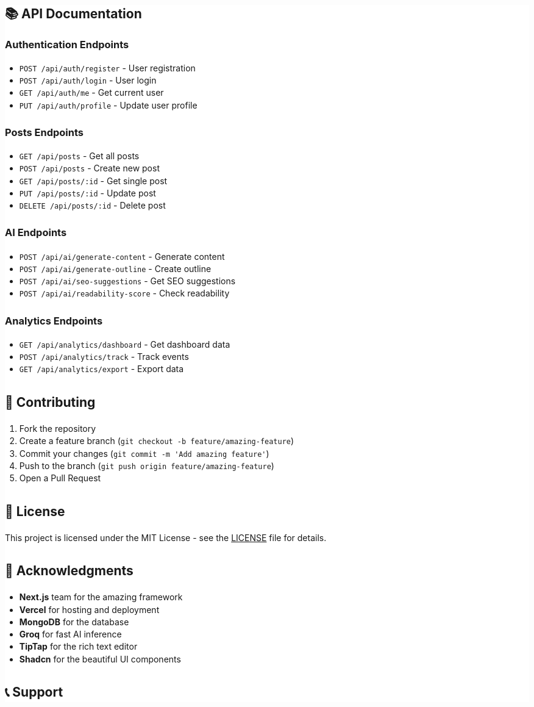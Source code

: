 ## 📚 API Documentation

### Authentication Endpoints
- `POST /api/auth/register` - User registration
- `POST /api/auth/login` - User login
- `GET /api/auth/me` - Get current user
- `PUT /api/auth/profile` - Update user profile

### Posts Endpoints
- `GET /api/posts` - Get all posts
- `POST /api/posts` - Create new post
- `GET /api/posts/:id` - Get single post
- `PUT /api/posts/:id` - Update post
- `DELETE /api/posts/:id` - Delete post

### AI Endpoints
- `POST /api/ai/generate-content` - Generate content
- `POST /api/ai/generate-outline` - Create outline
- `POST /api/ai/seo-suggestions` - Get SEO suggestions
- `POST /api/ai/readability-score` - Check readability

### Analytics Endpoints
- `GET /api/analytics/dashboard` - Get dashboard data
- `POST /api/analytics/track` - Track events
- `GET /api/analytics/export` - Export data

## 🤝 Contributing

1. Fork the repository
2. Create a feature branch (`git checkout -b feature/amazing-feature`)
3. Commit your changes (`git commit -m 'Add amazing feature'`)
4. Push to the branch (`git push origin feature/amazing-feature`)
5. Open a Pull Request

## 📄 License

This project is licensed under the MIT License - see the [LICENSE](LICENSE) file for details.

## 🙏 Acknowledgments

- **Next.js** team for the amazing framework
- **Vercel** for hosting and deployment
- **MongoDB** for the database
- **Groq** for fast AI inference
- **TipTap** for the rich text editor
- **Shadcn** for the beautiful UI components

## 📞 Support
